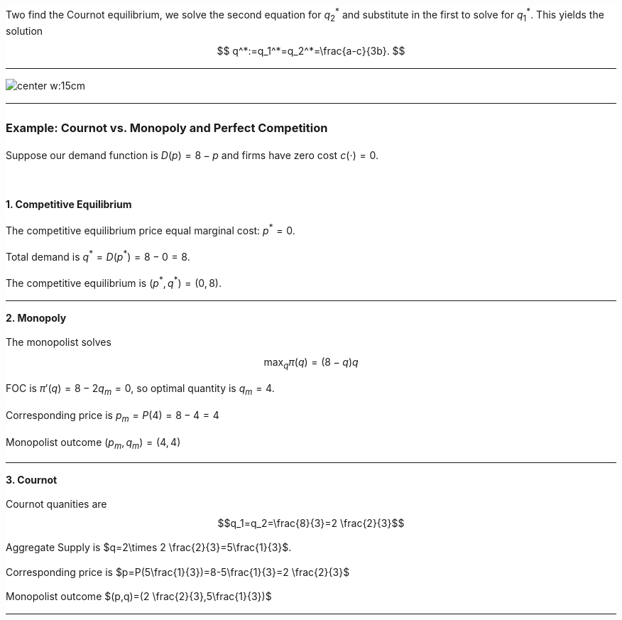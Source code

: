 Two find the Cournot equilibrium, we solve the second equation for $q_2^*$ and substitute in the first to solve for $q_1^*$. This yields the solution
$$
q^*:=q_1^*=q_2^*=\frac{a-c}{3b}.
$$

---






![center w:15cm](https://github.com/peteawag/ECO00001I-A-Microeconomics-II-2019/blob/master/img/fig_cournot/fig_cournot0001.png?raw=true)

---


### Example: Cournot vs. Monopoly and Perfect Competition 


Suppose our demand function is $D(p)=8-p$ and firms have  zero cost $c(\cdot)=0$. 

<br>

**1. Competitive Equilibrium**

The competitive equilibrium price equal marginal cost: $p^*=0$. 

Total demand is $q^*=D(p^*)=8-0=8$.

The competitive equilibrium is $(p^*,q^*)=(0,8)$.


---
**2. Monopoly**

The monopolist solves
$$
\max_{q} \pi(q)=\big(8-q\big)q
$$

FOC is $\pi'(q)=8-2q_m=0$, so optimal quantity is $q_m=4$. 

Corresponding price is $p_m=P(4)=8-4=4$


Monopolist outcome $(p_m,q_m)=(4,4)$


---
**3. Cournot**

Cournot quanities are
$$q_1=q_2=\frac{8}{3}=2 \frac{2}{3}$$

Aggregate Supply is $q=2\times 2 \frac{2}{3}=5\frac{1}{3}$. 

Corresponding price is $p=P(5\frac{1}{3})=8-5\frac{1}{3}=2 \frac{2}{3}$


Monopolist outcome $(p,q)=(2 \frac{2}{3},5\frac{1}{3})$

---